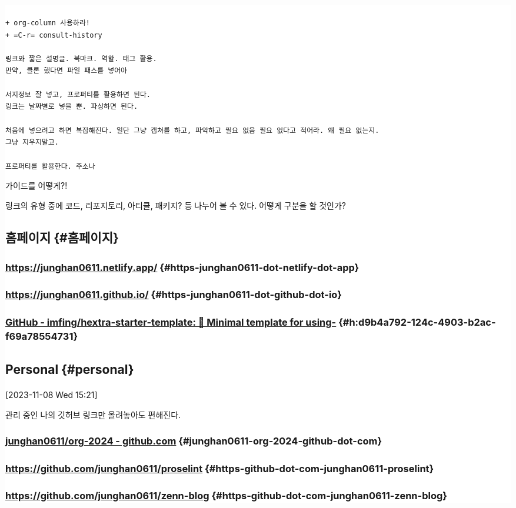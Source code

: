 ```text

+ org-column 사용하라!
+ =C-r= consult-history

링크와 짧은 설명글. 북마크. 역할. 태그 활용.
만약, 클론 했다면 파일 패스를 넣어야

서지정보 잘 넣고, 프로퍼티를 활용하면 된다.
링크는 날짜별로 넣을 뿐. 파싱하면 된다.

처음에 넣으려고 하면 복잡해진다. 일단 그냥 캡쳐를 하고, 파악하고 필요 없음 필요 없다고 적어라. 왜 필요 없는지.
그냥 지우지말고.

프로퍼티를 활용한다. 주소나

```

가이드를 어떻게?!

링크의 유형 중에 코드, 리포지토리, 아티클, 패키지? 등 나누어 볼 수 있다. 어떻게 구분을 할 것인가?


## 홈페이지 {#홈페이지}


### <https://junghan0611.netlify.app/> {#https-junghan0611-dot-netlify-dot-app}


### <https://junghan0611.github.io/> {#https-junghan0611-dot-github-dot-io}


### [GitHub - imfing/hextra-starter-template: 🐣 Minimal template for using-](https://github.com/imfing/hextra-starter-template) {#h:d9b4a792-124c-4903-b2ac-f69a78554731}


## Personal {#personal}

<span class="timestamp-wrapper"><span class="timestamp">[2023-11-08 Wed 15:21]</span></span>

관리 중인 나의 깃허브 링크만 올려놓아도 편해진다.


### [junghan0611/org-2024 - github.com](https://github.com/junghan0611/org-2024) {#junghan0611-org-2024-github-dot-com}


### <https://github.com/junghan0611/proselint> {#https-github-dot-com-junghan0611-proselint}


### <https://github.com/junghan0611/zenn-blog> {#https-github-dot-com-junghan0611-zenn-blog}
